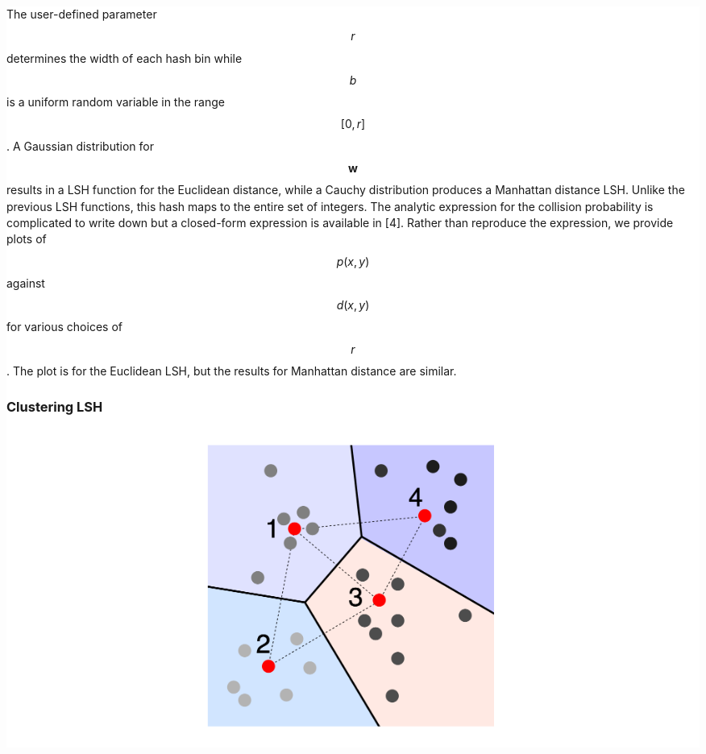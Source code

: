 The user-defined parameter $$r$$ determines the width of each hash bin while $$b$$ is a uniform random variable in the range $$[0,r]$$. A Gaussian distribution for $$\mathbf{w}$$ results in a LSH function for the Euclidean distance, while a Cauchy distribution produces a Manhattan distance LSH. Unlike the previous LSH functions, this hash maps to the entire set of integers. The analytic expression for the collision probability is complicated to write down but a closed-form expression is available in [4]. Rather than reproduce the expression, we provide plots of $$p(x,y)$$ against $$d(x,y)$$ for various choices of $$r$$. The plot is for the Euclidean LSH, but the results for Manhattan distance are similar. 


### Clustering LSH


<img src="/assets/img/2019-09-19-clustering-LSH.png" style="display:block; margin-left: auto; margin-right: auto;" width="400">
